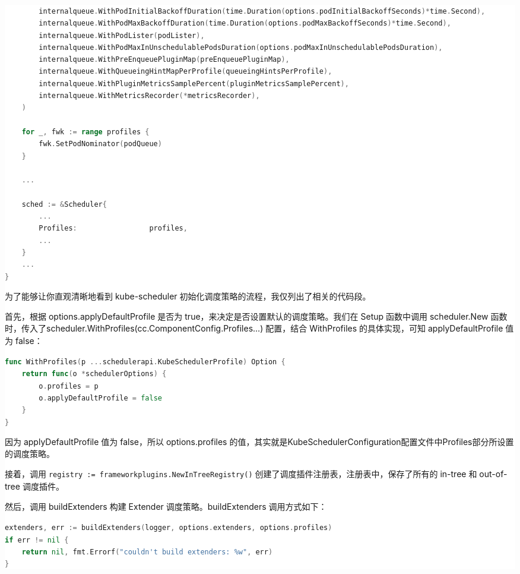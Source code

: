 ```go
        internalqueue.WithPodInitialBackoffDuration(time.Duration(options.podInitialBackoffSeconds)*time.Second),
        internalqueue.WithPodMaxBackoffDuration(time.Duration(options.podMaxBackoffSeconds)*time.Second),
        internalqueue.WithPodLister(podLister),
        internalqueue.WithPodMaxInUnschedulablePodsDuration(options.podMaxInUnschedulablePodsDuration),
        internalqueue.WithPreEnqueuePluginMap(preEnqueuePluginMap),
        internalqueue.WithQueueingHintMapPerProfile(queueingHintsPerProfile),
        internalqueue.WithPluginMetricsSamplePercent(pluginMetricsSamplePercent),
        internalqueue.WithMetricsRecorder(*metricsRecorder),
    )

    for _, fwk := range profiles {
        fwk.SetPodNominator(podQueue)
    }
    
    ...
    
    sched := &Scheduler{
        ...
        Profiles:                 profiles,
        ...
    }
    ...
}
```

为了能够让你直观清晰地看到 kube-scheduler 初始化调度策略的流程，我仅列出了相关的代码段。

首先，根据 options.applyDefaultProfile 是否为 true，来决定是否设置默认的调度策略。我们在 Setup 函数中调用 scheduler.New 函数时，传入了scheduler.WithProfiles(cc.ComponentConfig.Profiles…) 配置，结合 WithProfiles 的具体实现，可知 applyDefaultProfile 值为 false：

```go
func WithProfiles(p ...schedulerapi.KubeSchedulerProfile) Option {
    return func(o *schedulerOptions) {
        o.profiles = p
        o.applyDefaultProfile = false
    }
}
```

因为 applyDefaultProfile 值为 false，所以 options.profiles 的值，其实就是KubeSchedulerConfiguration配置文件中Profiles部分所设置的调度策略。

接着，调用 `registry := frameworkplugins.NewInTreeRegistry()` 创建了调度插件注册表，注册表中，保存了所有的 in-tree 和 out-of-tree 调度插件。

然后，调用 buildExtenders 构建 Extender 调度策略。buildExtenders 调用方式如下：

```go
extenders, err := buildExtenders(logger, options.extenders, options.profiles)
if err != nil {
    return nil, fmt.Errorf("couldn't build extenders: %w", err)
}
```
